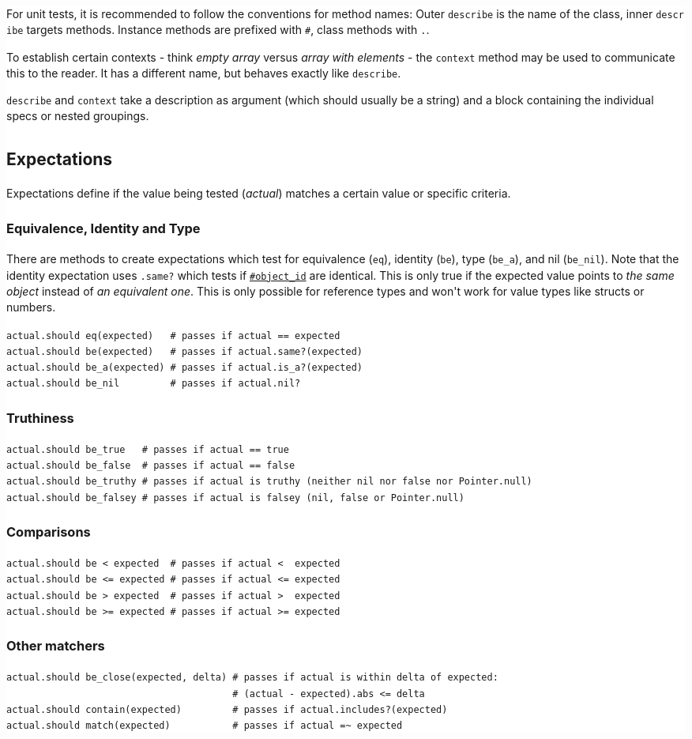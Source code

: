 For unit tests, it is recommended to follow the conventions for method names: Outer `describe` is the name of the class, inner `describe` targets methods. Instance methods are prefixed with `#`, class methods with `.`.

To establish certain contexts - think *empty array* versus *array with elements* - the `context` method may be used to communicate this to the reader. It has a different name, but behaves exactly like `describe`.

`describe` and `context` take a description as argument (which should usually be a string) and a block containing the individual specs or nested groupings.

## Expectations

Expectations define if the value being tested (*actual*) matches a certain value or specific criteria.

### Equivalence, Identity and Type

There are methods to create expectations which test for equivalence (`eq`), identity (`be`), type (`be_a`), and nil (`be_nil`).
Note that the identity expectation uses `.same?` which tests if [`#object_id`](https://crystal-lang.org/api/latest/Reference.html#object_id%3AUInt64-instance-method) are identical. This is only true if the expected value points to *the same object* instead of *an equivalent one*. This is only possible for reference types and won't work for value types like structs or numbers.

```crystal
actual.should eq(expected)   # passes if actual == expected
actual.should be(expected)   # passes if actual.same?(expected)
actual.should be_a(expected) # passes if actual.is_a?(expected)
actual.should be_nil         # passes if actual.nil?
```

### Truthiness

```crystal
actual.should be_true   # passes if actual == true
actual.should be_false  # passes if actual == false
actual.should be_truthy # passes if actual is truthy (neither nil nor false nor Pointer.null)
actual.should be_falsey # passes if actual is falsey (nil, false or Pointer.null)
```

### Comparisons

```crystal
actual.should be < expected  # passes if actual <  expected
actual.should be <= expected # passes if actual <= expected
actual.should be > expected  # passes if actual >  expected
actual.should be >= expected # passes if actual >= expected
```

### Other matchers

```crystal
actual.should be_close(expected, delta) # passes if actual is within delta of expected:
                                        # (actual - expected).abs <= delta
actual.should contain(expected)         # passes if actual.includes?(expected)
actual.should match(expected)           # passes if actual =~ expected
```
